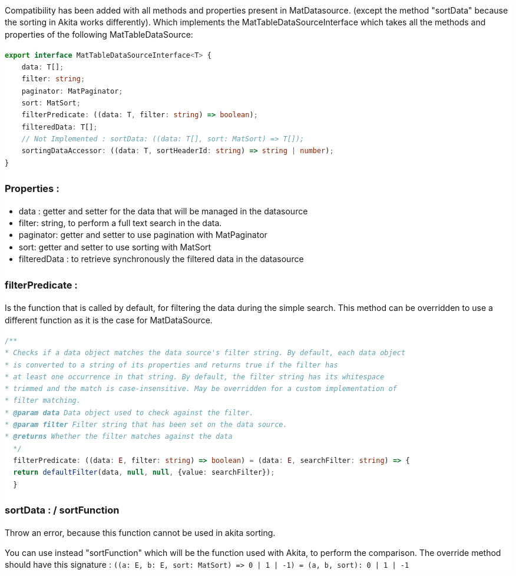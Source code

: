 Compatibility has been added with all methods and properties present in MatDatasource. (except the method "sortData" because the sorting in Akita works differently).
Which implements the MatTableDataSourceInterface which takes all the methods and properties of the following MatTableDataSource:
```typescript
export interface MatTableDataSourceInterface<T> {
    data: T[];
    filter: string;
    paginator: MatPaginator;
    sort: MatSort;
    filterPredicate: ((data: T, filter: string) => boolean);
    filteredData: T[];
    // Not Implemented : sortData: ((data: T[], sort: MatSort) => T[]);
    sortingDataAccessor: ((data: T, sortHeaderId: string) => string | number);
}
```

### Properties : 

* data : getter and setter for the data that will be managed in the datasource
* filter: string, to perform a full text search in the data.
* paginator: getter and setter to use pagination with MatPaginator
* sort: getter and setter to use sorting with MatSort
* filteredData : to retrieve synchronously the filtered data in the datasource

### filterPredicate :


Is the function that is called by default, for filtering the data during the simple search.
This method can be overridden to use a different function as it is the case for MatDataSource.

```typescript
/**
* Checks if a data object matches the data source's filter string. By default, each data object
* is converted to a string of its properties and returns true if the filter has
* at least one occurrence in that string. By default, the filter string has its whitespace
* trimmed and the match is case-insensitive. May be overridden for a custom implementation of
* filter matching.
* @param data Data object used to check against the filter.
* @param filter Filter string that has been set on the data source.
* @returns Whether the filter matches against the data
  */
  filterPredicate: ((data: E, filter: string) => boolean) = (data: E, searchFilter: string) => {
  return defaultFilter(data, null, null, {value: searchFilter});
  }
  ```

### sortData : / sortFunction

Throw an error, because this function cannot be used in akita sorting. 

You can use instead "sortFunction" which will be the function used with Akita, to perform the comparison.
The override method should have this signature : 
`((a: E, b: E, sort: MatSort) => 0 | 1 | -1) = (a, b, sort): 0 | 1 | -1`
